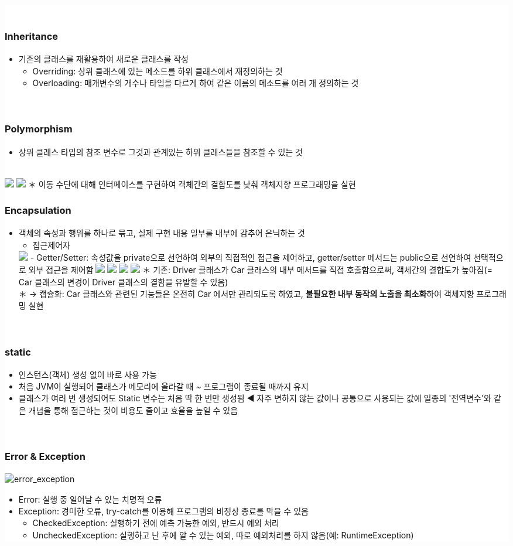 <br/>

### Inheritance
- 기존의 클래스를 재활용하여 새로운 클래스를 작성
    - Overriding: 상위 클래스에 있는 메소드를 하위 클래스에서 재정의하는 것
    - Overloading: 매개변수의 개수나 타입을 다르게 하여 같은 이름의 메소드를 여러 개 정의하는 것

<br/>

### Polymorphism
- 상위 클래스 타입의 참조 변수로 그것과 관계있는 하위 클래스들을 참조할 수 있는 것
<br/>
<img src="https://i0.wp.com/blog.codestates.com/wp-content/uploads/2022/11/%EA%B0%9D%EC%B2%B4-%EC%A7%80%ED%96%A5-%ED%94%84%EB%A1%9C%EA%B7%B8%EB%9E%98%EB%B0%8D-%EC%9D%B8%ED%84%B0%ED%8E%98%EC%9D%B4%EC%8A%A4-%EC%A0%81%EC%9A%A9-%EC%A0%84%E3%85%81.png?resize=1024%2C841&ssl=1" width="100%" />
<img src="https://i0.wp.com/blog.codestates.com/wp-content/uploads/2022/11/%EA%B0%9D%EC%B2%B4-%EC%A7%80%ED%96%A5-%ED%94%84%EB%A1%9C%EA%B7%B8%EB%9E%98%EB%B0%8D-%EC%A0%81%EC%9A%A9-%ED%9B%84.png?resize=1024%2C294&ssl=1" width="100%" />
     ＊ 이동 수단에 대해 인터페이스를 구현하여 객체간의 결합도를 낮춰 객체지향 프로그래밍을 실현

<br/>

### Encapsulation
- 객체의 속성과 행위를 하나로 묶고, 실제 구현 내용 일부를 내부에 감추어 은닉하는 것
    - 접근제어자
    <img src="https://i0.wp.com/blog.codestates.com/wp-content/uploads/2022/11/%EC%9E%90%EB%B0%94-%EC%A0%91%EA%B7%BC%EC%A0%9C%EC%96%B4%EC%9E%90-%ED%91%9C.png?resize=1024%2C334&ssl=1" width="100%" />
    - Getter/Setter: 속성값을 private으로 선언하여 외부의 직접적인 접근을 제어하고, getter/setter 메서드는 public으로 선언하여 선택적으로 외부 접근을 제어함
    <img src="https://i0.wp.com/blog.codestates.com/wp-content/uploads/2022/11/%EA%B0%9D%EC%B2%B4%EC%A7%80%ED%96%A5%ED%94%84%EB%A1%9C%EA%B7%B8%EB%9E%98%EB%B0%8D%ED%8A%B9%EC%A7%95%EC%BA%A1%EC%8A%90%ED%99%94.png?resize=1024%2C803&ssl=1" width="100%" />
    <img src="https://i0.wp.com/blog.codestates.com/wp-content/uploads/2022/11/%EA%B0%9D%EC%B2%B4-%EC%A7%80%ED%96%A5-%ED%94%84%EB%A1%9C%EA%B7%B8%EB%9E%98%EB%B0%8D-%EB%93%9C%EB%9D%BC%EC%9D%B4%EB%B2%84-%ED%81%B4%EB%9E%98%EC%8A%A4-1.png?resize=1024%2C594&ssl=1" width="100%" /> 
    <img src="https://i0.wp.com/blog.codestates.com/wp-content/uploads/2022/11/%EA%B0%9D%EC%B2%B4-%EC%A7%80%ED%96%A5-%ED%94%84%EB%A1%9C%EA%B7%B8%EB%9E%98%EB%B0%8D-%EB%93%9C%EB%9D%BC%EC%9D%B4%EB%B2%84-%ED%81%B4%EB%9E%98%EC%8A%A4-1.png?resize=1024%2C594&ssl=1" width="100%" />
    <img src="https://i0.wp.com/blog.codestates.com/wp-content/uploads/2022/11/%EA%B0%9D%EC%B2%B4-%EC%A7%80%ED%96%A5-%ED%94%84%EB%A1%9C%EA%B7%B8%EB%9E%98%EB%B0%8D-%EB%93%9C%EB%9D%BC%EC%9D%B4%EB%B2%84-%ED%81%B4%EB%9E%98%EC%8A%A4-1.png?resize=1024%2C594&ssl=1" width="100%" />
    ＊ 기존: Driver 클래스가 Car 클래스의 내부 메서드를 직접 호출함으로써, 객체간의 결합도가 높아짐(= Car 클래스의 변경이 Driver 클래스의 결함을 유발할 수 있음)
    <br/>
    ＊ → 캡슐화: Car 클래스와 관련된 기능들은 온전히 Car 에서만 관리되도록 하였고, <b>불필요한 내부 동작의 노출을 최소화</b>하여 객체지향 프로그래밍 실현

<br/>

### static
- 인스턴스(객체) 생성 없이 바로 사용 가능
- 처음 JVM이 실행되어 클래스가 메모리에 올라갈 때 ~ 프로그램이 종료될 때까지 유지
- 클래스가 여러 번 생성되어도 Static 변수는 처음 딱 한 번만 생성됨 ◀ 자주 변하지 않는 값이나 공통으로 사용되는 값에 일종의 '전역변수'와 같은 개념을 통해 접근하는 것이 비용도 줄이고 효율을 높일 수 있음

<br/>

### Error & Exception
<img src="https://t1.daumcdn.net/cfile/tistory/996116375B30B71404?download" alt="error_exception" width="100%">

- Error: 실행 중 일어날 수 있는 치명적 오류
- Exception: 경미한 오류, try-catch를 이용해 프로그램의 비정상 종료를 막을 수 있음
    - CheckedException: 실행하기 전에 예측 가능한 예외, 반드시 예외 처리
    - UncheckedException: 실행하고 난 후에 알 수 있는 예외, 따로 예외처리를 하지 않음(예: RuntimeException)
